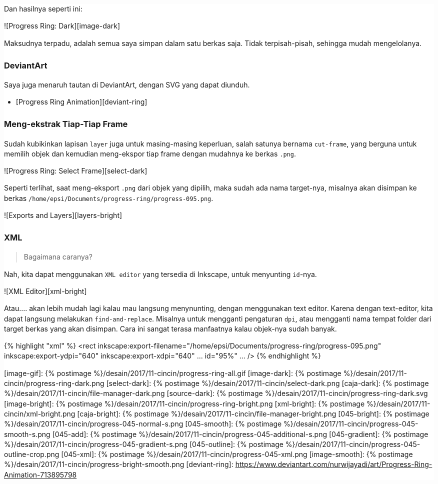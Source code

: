 Dan hasilnya seperti ini:

![Progress Ring: Dark][image-dark]

Maksudnya terpadu, adalah semua saya simpan dalam satu berkas saja.
Tidak terpisah-pisah, sehingga mudah mengelolanya.

### DeviantArt

Saya juga menaruh tautan di DeviantArt, dengan SVG yang dapat diunduh.

* [Progress Ring Animation][deviant-ring]

### Meng-ekstrak Tiap-Tiap Frame

Sudah kubikinkan lapisan `layer` juga untuk masing-masing keperluan,
salah satunya bernama `cut-frame`, yang berguna untuk memilih objek
dan kemudian meng-ekspor tiap frame dengan mudahnya ke berkas `.png`.

![Progress Ring: Select Frame][select-dark]

Seperti terlihat, saat meng-eksport `.png` dari objek yang dipilih,
maka sudah ada nama target-nya, misalnya akan disimpan ke berkas
`/home/epsi/Documents/progress-ring/progress-095.png`.

![Exports and Layers][layers-bright]

### XML

> Bagaimana caranya?

Nah, kita dapat menggunakan `XML editor` yang tersedia di Inkscape,
untuk menyunting `id`-nya.

![XML Editor][xml-bright]

Atau.... akan lebih mudah lagi kalau mau langsung menynunting,
dengan menggunakan text editor.
Karena dengan text-editor, kita dapat langsung melakukan `find-and-replace`.
Misalnya untuk mengganti pengaturan `dpi`,
atau mengganti nama tempat folder dari target berkas yang akan disimpan.
Cara ini sangat terasa manfaatnya kalau objek-nya sudah banyak.

{% highlight "xml" %}
    <rect
       inkscape:export-filename="/home/epsi/Documents/progress-ring/progress-095.png"
       inkscape:export-ydpi="640"
       inkscape:export-xdpi="640"
       ...
       id="95%"
       ...
       />
{% endhighlight %}


[//]: <> ( -- -- -- links below -- -- -- )
[saporito]: https://www.youtube.com/watch?v=zu0HpnH1dXo
[image-gif]:    {% postimage %}/desain/2017/11-cincin/progress-ring-all.gif
[image-dark]:   {% postimage %}/desain/2017/11-cincin/progress-ring-dark.png
[select-dark]:  {% postimage %}/desain/2017/11-cincin/select-dark.png
[caja-dark]:    {% postimage %}/desain/2017/11-cincin/file-manager-dark.png
[source-dark]:  {% postimage %}/desain/2017/11-cincin/progress-ring-dark.svg
[image-bright]: {% postimage %}/desain/2017/11-cincin/progress-ring-bright.png
[xml-bright]:   {% postimage %}/desain/2017/11-cincin/xml-bright.png
[caja-bright]:  {% postimage %}/desain/2017/11-cincin/file-manager-bright.png
[045-bright]:   {% postimage %}/desain/2017/11-cincin/progress-045-normal-s.png
[045-smooth]:   {% postimage %}/desain/2017/11-cincin/progress-045-smooth-s.png
[045-add]:      {% postimage %}/desain/2017/11-cincin/progress-045-additional-s.png
[045-gradient]: {% postimage %}/desain/2017/11-cincin/progress-045-gradient-s.png
[045-outline]:  {% postimage %}/desain/2017/11-cincin/progress-045-outline-crop.png
[045-xml]:      {% postimage %}/desain/2017/11-cincin/progress-045-xml.png
[image-smooth]: {% postimage %}/desain/2017/11-cincin/progress-bright-smooth.png
[deviant-ring]: https://www.deviantart.com/nurwijayadi/art/Progress-Ring-Animation-713895798